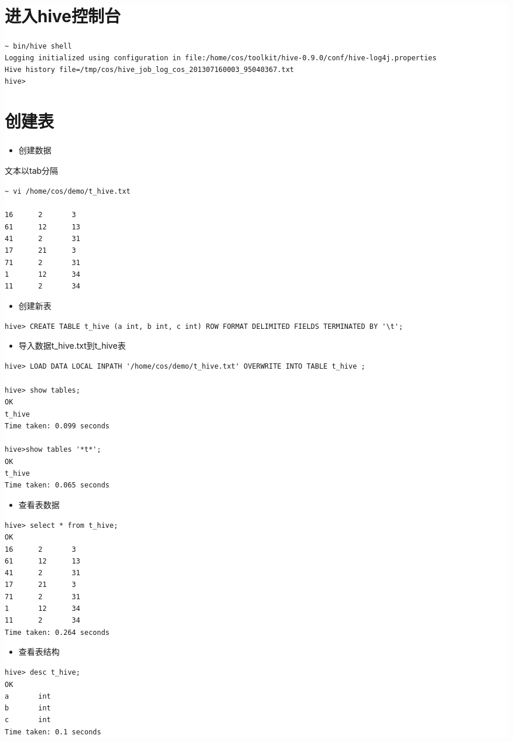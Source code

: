 # 进入hive控制台
```
~ bin/hive shell
Logging initialized using configuration in file:/home/cos/toolkit/hive-0.9.0/conf/hive-log4j.properties
Hive history file=/tmp/cos/hive_job_log_cos_201307160003_95040367.txt
hive>
```
# 创建表
- 创建数据

文本以tab分隔
```
~ vi /home/cos/demo/t_hive.txt

16      2       3
61      12      13
41      2       31
17      21      3
71      2       31
1       12      34
11      2       34
```
- 创建新表
```
hive> CREATE TABLE t_hive (a int, b int, c int) ROW FORMAT DELIMITED FIELDS TERMINATED BY '\t';

```
- 导入数据t_hive.txt到t_hive表
```
hive> LOAD DATA LOCAL INPATH '/home/cos/demo/t_hive.txt' OVERWRITE INTO TABLE t_hive ;

hive> show tables;
OK
t_hive
Time taken: 0.099 seconds

hive>show tables '*t*';
OK
t_hive
Time taken: 0.065 seconds
```
- 查看表数据
```
hive> select * from t_hive;
OK
16      2       3
61      12      13
41      2       31
17      21      3
71      2       31
1       12      34
11      2       34
Time taken: 0.264 seconds
```
- 查看表结构
```
hive> desc t_hive;
OK
a       int
b       int
c       int
Time taken: 0.1 seconds
```